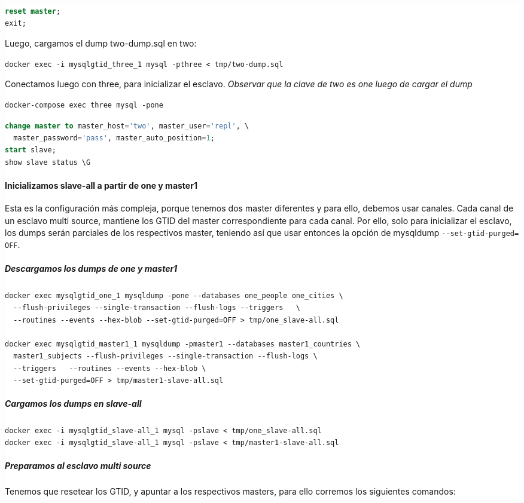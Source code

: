 ```sql
reset master;
exit;
```

Luego, cargamos el dump two-dump.sql en two:

```
docker exec -i mysqlgtid_three_1 mysql -pthree < tmp/two-dump.sql
```

Conectamos luego con three, para inicializar el esclavo. *Observar que la clave 
de two es one luego de cargar el dump*

```
docker-compose exec three mysql -pone
```

```sql
change master to master_host='two', master_user='repl', \
  master_password='pass', master_auto_position=1;
start slave;
show slave status \G
```

#### Inicializamos **slave-all** a partir de **one** y **master1**

Esta es la configuración más compleja, porque tenemos dos master diferentes y
para ello, debemos usar canales. Cada canal de un esclavo multi source, mantiene
los GTID del master correspondiente para cada canal. Por ello, solo para
inicializar el esclavo, los dumps serán parciales de los respectivos master,
teniendo así que usar entonces la opción de mysqldump `--set-gtid-purged=OFF`.

##### Descargamos los dumps de **one** y **master1**

```
docker exec mysqlgtid_one_1 mysqldump -pone --databases one_people one_cities \
  --flush-privileges --single-transaction --flush-logs --triggers   \
  --routines --events --hex-blob --set-gtid-purged=OFF > tmp/one_slave-all.sql

docker exec mysqlgtid_master1_1 mysqldump -pmaster1 --databases master1_countries \
  master1_subjects --flush-privileges --single-transaction --flush-logs \
  --triggers   --routines --events --hex-blob \
  --set-gtid-purged=OFF > tmp/master1-slave-all.sql
```

##### Cargamos los dumps en slave-all

```
docker exec -i mysqlgtid_slave-all_1 mysql -pslave < tmp/one_slave-all.sql
docker exec -i mysqlgtid_slave-all_1 mysql -pslave < tmp/master1-slave-all.sql
```

##### Preparamos al esclavo multi source

Tenemos que resetear los GTID, y apuntar a los respectivos masters, para ello
corremos los siguientes comandos:
